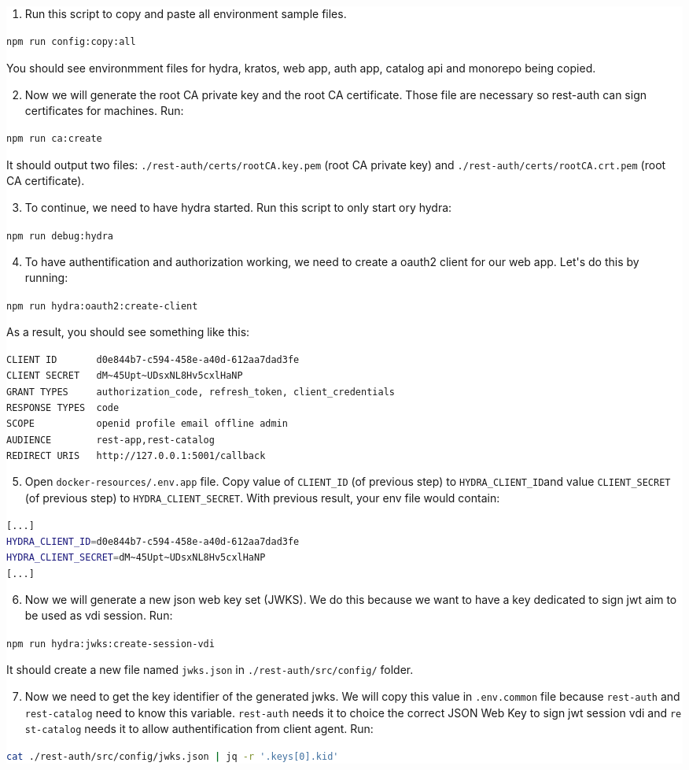 1. Run this script to copy and paste all environment sample files. 
```bash
npm run config:copy:all
```
You should see environmment files for hydra, kratos, web app, auth app, catalog api and monorepo being copied.

2. Now we will generate the root CA private key and the root CA certificate. Those file are necessary so rest-auth can sign certificates for machines. Run: 
```bash
npm run ca:create
```
It should output two files: `./rest-auth/certs/rootCA.key.pem` (root CA private key) and `./rest-auth/certs/rootCA.crt.pem` (root CA certificate).


3. To continue, we need to have hydra started. Run this script to only start ory hydra:
```bash
npm run debug:hydra
```

4.  To have authentification and authorization working, we need to create a oauth2 client for our web app. Let's do this by running:
```bash
npm run hydra:oauth2:create-client
```

As a result, you should see something like this:
```bash
CLIENT ID       d0e844b7-c594-458e-a40d-612aa7dad3fe
CLIENT SECRET   dM~45Upt~UDsxNL8Hv5cxlHaNP
GRANT TYPES     authorization_code, refresh_token, client_credentials
RESPONSE TYPES  code
SCOPE           openid profile email offline admin
AUDIENCE        rest-app,rest-catalog
REDIRECT URIS   http://127.0.0.1:5001/callback
```

5. Open `docker-resources/.env.app` file. Copy value of `CLIENT_ID` (of previous step) to `HYDRA_CLIENT_ID`and value `CLIENT_SECRET` (of previous step) to `HYDRA_CLIENT_SECRET`. With previous result, your env file would contain:
```bash
[...]
HYDRA_CLIENT_ID=d0e844b7-c594-458e-a40d-612aa7dad3fe
HYDRA_CLIENT_SECRET=dM~45Upt~UDsxNL8Hv5cxlHaNP
[...]
```

6. Now we will generate a new json web key set (JWKS). We do this because we want to have a key dedicated to sign jwt aim to be used as vdi session. Run:
```bash
npm run hydra:jwks:create-session-vdi
```

It should create a new file named `jwks.json` in `./rest-auth/src/config/` folder.

7. Now we need to get the key identifier of the generated jwks. We will copy this value in `.env.common` file because `rest-auth` and `rest-catalog` need to know this variable. `rest-auth` needs it to choice the correct JSON Web Key to sign jwt session vdi and `rest-catalog` needs it to allow authentification from client agent. Run:
```bash
cat ./rest-auth/src/config/jwks.json | jq -r '.keys[0].kid'
```
